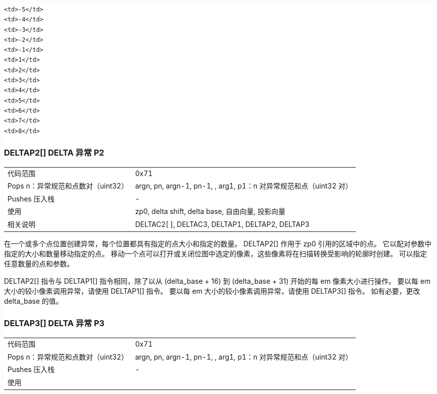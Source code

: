     <td>-5</td>
    <td>-4</td>
    <td>-3</td>
    <td>-2</td>
    <td>-1</td>
    <td>1</td>
    <td>2</td>
    <td>3</td>
    <td>4</td>
    <td>5</td>
    <td>6</td>
    <td>7</td>
    <td>8</td>
  </tr>
</table>

### DELTAP2[] DELTA 异常 P2

<table>
  <tr>
    <td>代码范围</td>
    <td>0x71</td>
  </tr>
  <tr>
    <td>Pops n：异常规范和点数对（uint32）</td>
    <td>argn, pn, argn-1, pn-1, , arg1, p1：n 对异常规范和点（uint32 对）</td>
  </tr>
  <tr>
    <td>Pushes 压入栈</td>
    <td>-</td>
  </tr>
  <tr>
    <td>使用</td>
    <td>zp0, delta shift, delta base, 自由向量, 投影向量</td>
  </tr>
  <tr>
    <td>相关说明</td>
    <td>DELTAC2[ ], DELTAC3, DELTAP1, DELTAP2, DELTAP3</td>
  </tr>
</table>

在一个或多个点位置创建异常，每个位置都具有指定的点大小和指定的数量。
DELTAP2[] 作用于 zp0 引用的区域中的点。 它以配对参数中指定的大小和数量移动指定的点。 移动一个点可以打开或关闭位图中选定的像素，这些像素将在扫描转换受影响的轮廓时创建。 可以指定任意数量的点和参数。

DELTAP2[] 指令与 DELTAP1[] 指令相同，除了以从 (delta_base + 16) 到 (delta_base + 31) 开始的每 em 像素大小进行操作。 要以每 em 大小的较小像素调用异常，请使用 DELTAP1[] 指令。 要以每 em 大小的较小像素调用异常，请使用 DELTAP3[] 指令。 如有必要，更改 delta_base 的值。

### DELTAP3[] DELTA 异常 P3

<table>
  <tr>
    <td>代码范围</td>
    <td>0x71</td>
  </tr>
  <tr>
    <td>Pops n：异常规范和点数对（uint32）</td>
    <td>argn, pn, argn-1, pn-1, , arg1, p1：n 对异常规范和点（uint32 对）</td>
  </tr>
  <tr>
    <td>Pushes 压入栈</td>
    <td>-</td>
  </tr>
  <tr>
    <td>使用</td>